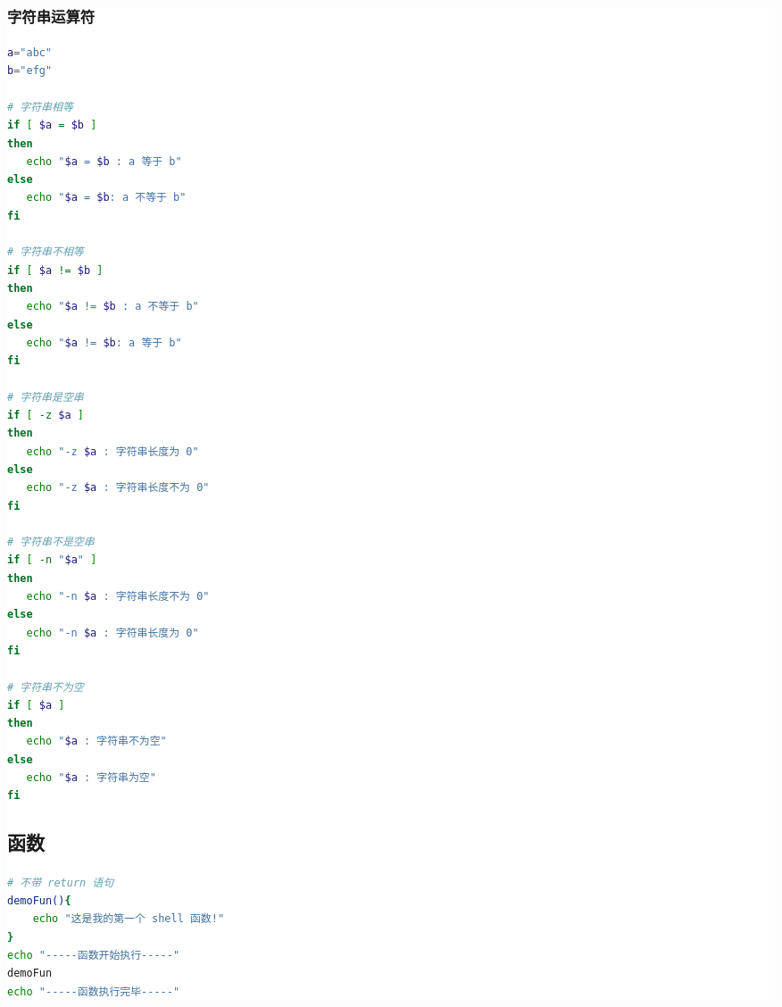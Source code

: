 ### 字符串运算符

```sh
a="abc"
b="efg"

# 字符串相等
if [ $a = $b ]
then
   echo "$a = $b : a 等于 b"
else
   echo "$a = $b: a 不等于 b"
fi

# 字符串不相等
if [ $a != $b ]
then
   echo "$a != $b : a 不等于 b"
else
   echo "$a != $b: a 等于 b"
fi

# 字符串是空串
if [ -z $a ]
then
   echo "-z $a : 字符串长度为 0"
else
   echo "-z $a : 字符串长度不为 0"
fi

# 字符串不是空串
if [ -n "$a" ]
then
   echo "-n $a : 字符串长度不为 0"
else
   echo "-n $a : 字符串长度为 0"
fi

# 字符串不为空
if [ $a ]
then
   echo "$a : 字符串不为空"
else
   echo "$a : 字符串为空"
fi
```

## 函数

```sh
# 不带 return 语句
demoFun(){
    echo "这是我的第一个 shell 函数!"
}
echo "-----函数开始执行-----"
demoFun
echo "-----函数执行完毕-----"
```
